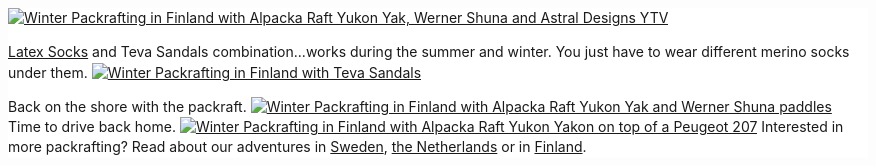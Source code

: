<a href="https://www.flickr.com/photos/90204224@N07/16658615659" ><img src="https://farm8.staticflickr.com/7600/16658615659_40dcb825ee_o.jpg" width="1024" height="680" alt="Winter Packrafting in Finland with Alpacka Raft Yukon Yak, Werner Shuna and Astral Designs YTV"></a>

<a href="http://www.packrafting-store.de/Clothing/Latex-socks::380.html">Latex Socks</a> and Teva Sandals combination...works during the summer and winter. You just have to wear different merino socks under them.
<a href="https://www.flickr.com/photos/90204224@N07/16658615699" ><img src="https://farm9.staticflickr.com/8636/16658615699_48fbbfcd86_o.jpg" width="1024" height="680" alt="Winter Packrafting in Finland with Teva Sandals"></a>

Back on the shore with the packraft.
<a href="https://www.flickr.com/photos/90204224@N07/16844749505" ><img src="https://farm8.staticflickr.com/7612/16844749505_c4c9e734ce_o.jpg" width="1024" height="680" alt="Winter Packrafting in Finland with Alpacka Raft Yukon Yak and Werner Shuna paddles"></a>
Time to drive back home. 
<a href="https://www.flickr.com/photos/90204224@N07/16843611062" ><img src="https://farm9.staticflickr.com/8718/16843611062_e68e2f46d6_o.jpg" width="1024" height="544" alt="Winter Packrafting in Finland with Alpacka Raft Yukon Yakon on top of a Peugeot 207"></a>
Interested in more packrafting? Read about our adventures in <a href="http://hikeventures.com/hiking-and-packrafting-in-sarek-day-1/">Sweden</a>, <a href="http://hikeventures.com/packrafting-on-the-grensmaas/">the Netherlands</a> or in <a href="http://hikeventures.com/first-finnish-packrafting-gathering/">Finland</a>.
